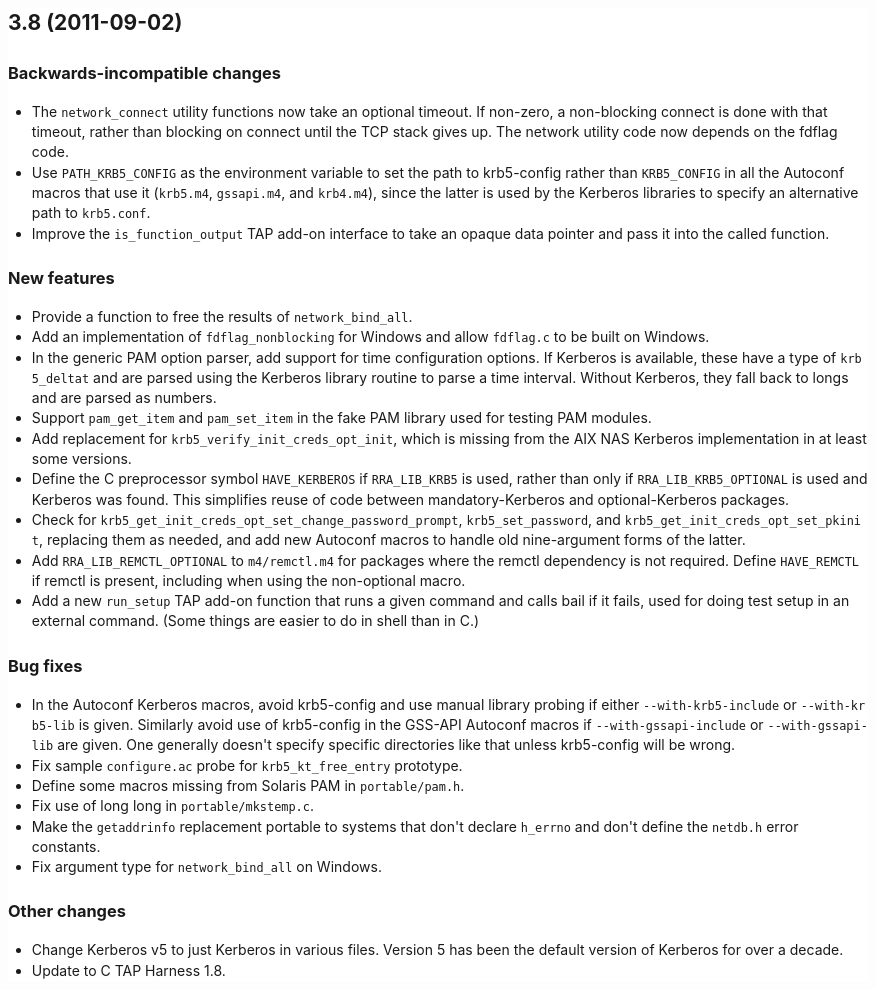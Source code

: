 ## 3.8 (2011-09-02)

### Backwards-incompatible changes

- The `network_connect` utility functions now take an optional timeout. If non-zero, a non-blocking connect is done with that timeout, rather than blocking on connect until the TCP stack gives up. The network utility code now depends on the fdflag code.
- Use `PATH_KRB5_CONFIG` as the environment variable to set the path to krb5-config rather than `KRB5_CONFIG` in all the Autoconf macros that use it (`krb5.m4`, `gssapi.m4`, and `krb4.m4`), since the latter is used by the Kerberos libraries to specify an alternative path to `krb5.conf`.
- Improve the `is_function_output` TAP add-on interface to take an opaque data pointer and pass it into the called function.

### New features

- Provide a function to free the results of `network_bind_all`.
- Add an implementation of `fdflag_nonblocking` for Windows and allow `fdflag.c` to be built on Windows.
- In the generic PAM option parser, add support for time configuration options. If Kerberos is available, these have a type of `krb5_deltat` and are parsed using the Kerberos library routine to parse a time interval. Without Kerberos, they fall back to longs and are parsed as numbers.
- Support `pam_get_item` and `pam_set_item` in the fake PAM library used for testing PAM modules.
- Add replacement for `krb5_verify_init_creds_opt_init`, which is missing from the AIX NAS Kerberos implementation in at least some versions.
- Define the C preprocessor symbol `HAVE_KERBEROS` if `RRA_LIB_KRB5` is used, rather than only if `RRA_LIB_KRB5_OPTIONAL` is used and Kerberos was found. This simplifies reuse of code between mandatory-Kerberos and optional-Kerberos packages.
- Check for `krb5_get_init_creds_opt_set_change_password_prompt`, `krb5_set_password`, and `krb5_get_init_creds_opt_set_pkinit`, replacing them as needed, and add new Autoconf macros to handle old nine-argument forms of the latter.
- Add `RRA_LIB_REMCTL_OPTIONAL` to `m4/remctl.m4` for packages where the remctl dependency is not required. Define `HAVE_REMCTL` if remctl is present, including when using the non-optional macro.
- Add a new `run_setup` TAP add-on function that runs a given command and calls bail if it fails, used for doing test setup in an external command. (Some things are easier to do in shell than in C.)

### Bug fixes

- In the Autoconf Kerberos macros, avoid krb5-config and use manual library probing if either `--with-krb5-include` or `--with-krb5-lib` is given. Similarly avoid use of krb5-config in the GSS-API Autoconf macros if `--with-gssapi-include` or `--with-gssapi-lib` are given. One generally doesn't specify specific directories like that unless krb5-config will be wrong.
- Fix sample `configure.ac` probe for `krb5_kt_free_entry` prototype.
- Define some macros missing from Solaris PAM in `portable/pam.h`.
- Fix use of long long in `portable/mkstemp.c`.
- Make the `getaddrinfo` replacement portable to systems that don't declare `h_errno` and don't define the `netdb.h` error constants.
- Fix argument type for `network_bind_all` on Windows.

### Other changes

- Change Kerberos v5 to just Kerberos in various files. Version 5 has been the default version of Kerberos for over a decade.
- Update to C TAP Harness 1.8.
